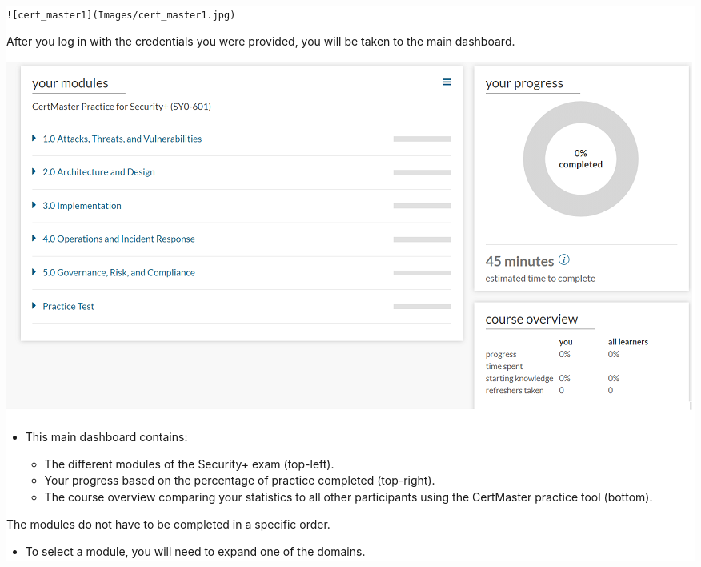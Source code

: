     ![cert_master1](Images/cert_master1.jpg)

After you log in with the credentials you were provided, you will be taken to the main dashboard.


   ![cert_master2](Images/comptiaDashboard.png)


- This main dashboard contains:

  - The different modules of the Security+ exam (top-left).
  - Your progress based on the percentage of practice completed (top-right). 
  - The course overview comparing your statistics to all other participants using the CertMaster practice tool (bottom).
  
The modules do not have to be completed in a specific order.
  - To select a module, you will need to expand one of the domains.
  